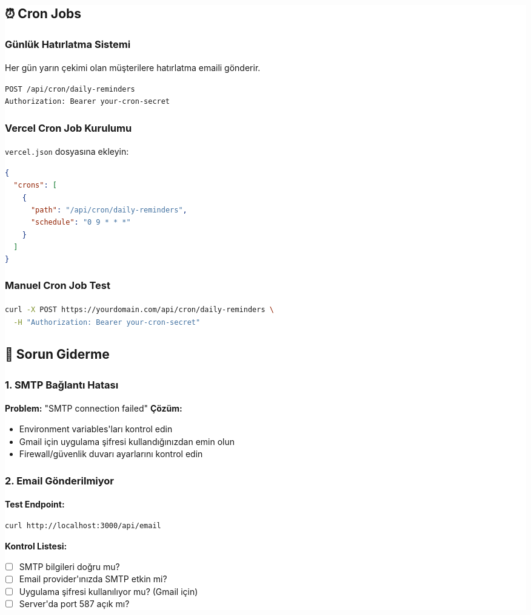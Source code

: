 ## ⏰ Cron Jobs

### Günlük Hatırlatma Sistemi

Her gün yarın çekimi olan müşterilere hatırlatma emaili gönderir.

```
POST /api/cron/daily-reminders
Authorization: Bearer your-cron-secret
```

### Vercel Cron Job Kurulumu

`vercel.json` dosyasına ekleyin:

```json
{
  "crons": [
    {
      "path": "/api/cron/daily-reminders",
      "schedule": "0 9 * * *"
    }
  ]
}
```

### Manuel Cron Job Test

```bash
curl -X POST https://yourdomain.com/api/cron/daily-reminders \
  -H "Authorization: Bearer your-cron-secret"
```

## 🔧 Sorun Giderme

### 1. SMTP Bağlantı Hatası

**Problem:** "SMTP connection failed"
**Çözüm:**

- Environment variables'ları kontrol edin
- Gmail için uygulama şifresi kullandığınızdan emin olun
- Firewall/güvenlik duvarı ayarlarını kontrol edin

### 2. Email Gönderilmiyor

**Test Endpoint:**

```bash
curl http://localhost:3000/api/email
```

**Kontrol Listesi:**

- [ ] SMTP bilgileri doğru mu?
- [ ] Email provider'ınızda SMTP etkin mi?
- [ ] Uygulama şifresi kullanılıyor mu? (Gmail için)
- [ ] Server'da port 587 açık mı?
